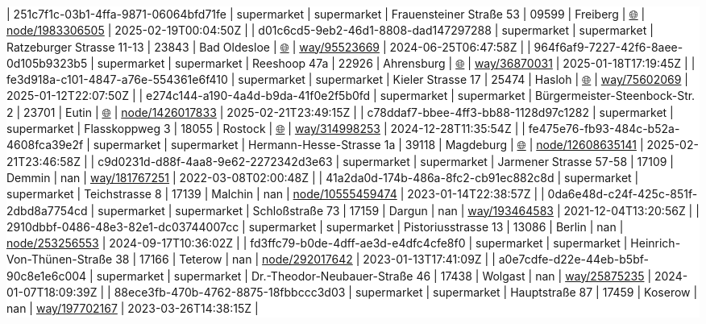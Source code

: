 | 251c7f1c-03b1-4ffa-9871-06064bfd71fe | supermarket     | supermarket | Frauensteiner Straße 53            |           09599 | Freiberg                | [🌐](https://netto.de/geschaefte/freiberg/frauensteiner-strasse-53/251c7f1c03b14ffa987106064bfd71fe)            | [node/1983306505](https://www.openstreetmap.org/node/1983306505?mlat=50.9099589&mlon=13.3589384)             | 2025-02-19T00:04:50Z |
| d01c6cd5-9eb2-46d1-8808-dad147297288 | supermarket     | supermarket | Ratzeburger Strasse 11-13          |           23843 | Bad Oldesloe            | [🌐](https://www.netto.de/geschaefte/bad-oldesloe/ratzeburger-strasse-11-13/d01c6cd59eb246d18808dad147297288)   | [way/95523669](https://www.openstreetmap.org/way/95523669?mlat=53.8081985&mlon=10.3854274)                   | 2024-06-25T06:47:58Z |
| 964f6af9-7227-42f6-8aee-0d105b9323b5 | supermarket     | supermarket | Reeshoop 47a                       |           22926 | Ahrensburg              | [🌐](https://netto.de/geschaefte/ahrensburg/reeshoop-47/964f6af9722742f68aee0d105b9323b5)                       | [way/36870031](https://www.openstreetmap.org/way/36870031?mlat=53.679959&mlon=10.23428)                      | 2025-01-18T17:19:45Z |
| fe3d918a-c101-4847-a76e-554361e6f410 | supermarket     | supermarket | Kieler Strasse 17                  |           25474 | Hasloh                  | [🌐](https://netto.de/geschaefte/hasloh/kieler-strasse-17/fe3d918ac1014847a76e554361e6f410)                     | [way/75602069](https://www.openstreetmap.org/way/75602069?mlat=53.691239&mlon=9.90996)                       | 2025-01-12T22:07:50Z |
| e274c144-a190-4a4d-b9da-41f0e2f5b0fd | supermarket     | supermarket | Bürgermeister-Steenbock-Str. 2     |           23701 | Eutin                   | [🌐](https://netto.de/geschaefte/eutin/buergermeister-steenbock-str-2/e274c144a1904a4db9da41f0e2f5b0fd)         | [node/1426017833](https://www.openstreetmap.org/node/1426017833?mlat=54.130561&mlon=10.616738)               | 2025-02-21T23:49:15Z |
| c78ddaf7-bbee-4ff3-bb88-1128d97c1282 | supermarket     | supermarket | Flasskoppweg 3                     |           18055 | Rostock                 | [🌐](https://www.netto.de/geschaefte/rostock/flasskoppweg-3/c78ddaf7bbee4ff3bb881128d97c1282)                   | [way/314998253](https://www.openstreetmap.org/way/314998253?mlat=54.080928&mlon=12.18778)                    | 2024-12-28T11:35:54Z |
| fe475e76-fb93-484c-b52a-4608fca39e2f | supermarket     | supermarket | Hermann-Hesse-Strasse 1a           |           39118 | Magdeburg               | [🌐](https://netto.de/geschaefte/magdeburg/hermann-hesse-strasse-1a/fe475e76fb93484cb52a4608fca39e2f)           | [node/12608635141](https://www.openstreetmap.org/node/12608635141?mlat=52.093767292209&mlon=11.605561366122) | 2025-02-21T23:46:58Z |
| c9d0231d-d88f-4aa8-9e62-2272342d3e63 | supermarket     | supermarket | Jarmener Strasse 57-58             |           17109 | Demmin                  | nan                                                                                                             | [way/181767251](https://www.openstreetmap.org/way/181767251?mlat=53.9063202&mlon=13.0500397)                 | 2022-03-08T02:00:48Z |
| 41a2da0d-174b-486a-8fc2-cb91ec882c8d | supermarket     | supermarket | Teichstrasse 8                     |           17139 | Malchin                 | nan                                                                                                             | [node/10555459474](https://www.openstreetmap.org/node/10555459474?mlat=53.741554&mlon=12.765251)             | 2023-01-14T22:38:57Z |
| 0da6e48d-c24f-425c-851f-2dbd8a7754cd | supermarket     | supermarket | Schloßstraße 73                    |           17159 | Dargun                  | nan                                                                                                             | [way/193464583](https://www.openstreetmap.org/way/193464583?mlat=53.8958908&mlon=12.8575146)                 | 2021-12-04T13:20:56Z |
| 2910dbbf-0486-48e3-82e1-dc03744007cc | supermarket     | supermarket | Pistoriusstrasse 13                |           13086 | Berlin                  | nan                                                                                                             | [node/253256553](https://www.openstreetmap.org/node/253256553?mlat=52.5514622&mlon=13.4554293)               | 2024-09-17T10:36:02Z |
| fd3ffc79-b0de-4dff-ae3d-e4dfc4cfe8f0 | supermarket     | supermarket | Heinrich-Von-Thünen-Straße 38      |           17166 | Teterow                 | nan                                                                                                             | [node/292017642](https://www.openstreetmap.org/node/292017642?mlat=53.7706796&mlon=12.5758045)               | 2023-01-13T17:41:09Z |
| a0e7cdfe-d22e-44eb-b5bf-90c8e1e6c004 | supermarket     | supermarket | Dr.-Theodor-Neubauer-Straße 46     |           17438 | Wolgast                 | nan                                                                                                             | [way/25875235](https://www.openstreetmap.org/way/25875235?mlat=54.051227&mlon=13.759038)                     | 2024-01-07T18:09:39Z |
| 88ece3fb-470b-4762-8875-18fbbccc3d03 | supermarket     | supermarket | Hauptstraße 87                     |           17459 | Koserow                 | nan                                                                                                             | [way/197702167](https://www.openstreetmap.org/way/197702167?mlat=54.0465&mlon=14.003013)                     | 2023-03-26T14:38:15Z |